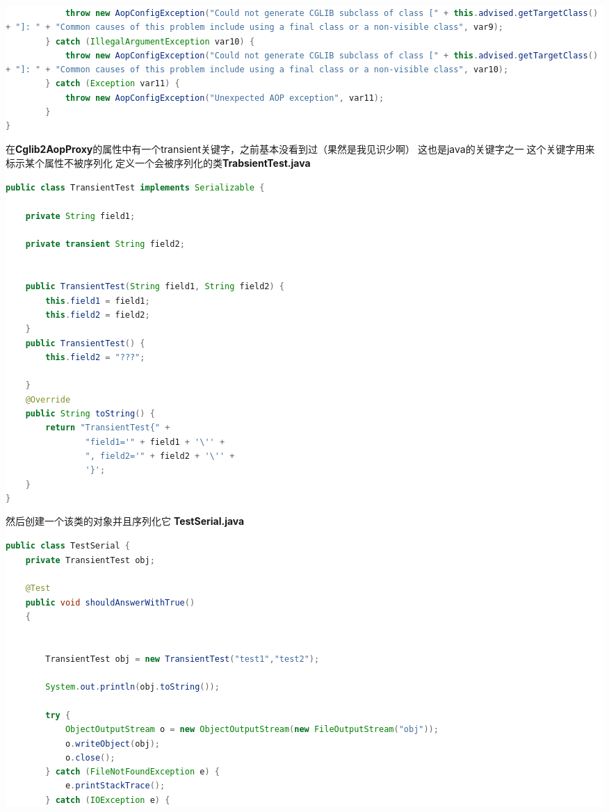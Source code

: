```java
            throw new AopConfigException("Could not generate CGLIB subclass of class [" + this.advised.getTargetClass() + "]: " + "Common causes of this problem include using a final class or a non-visible class", var9);
        } catch (IllegalArgumentException var10) {
            throw new AopConfigException("Could not generate CGLIB subclass of class [" + this.advised.getTargetClass() + "]: " + "Common causes of this problem include using a final class or a non-visible class", var10);
        } catch (Exception var11) {
            throw new AopConfigException("Unexpected AOP exception", var11);
        }
}
```

在**Cglib2AopProxy**的属性中有一个transient关键字，之前基本没看到过（果然是我见识少啊）
这也是java的关键字之一
这个关键字用来标示某个属性不被序列化
定义一个会被序列化的类**TrabsientTest.java**

```java
public class TransientTest implements Serializable {
    
    private String field1;
    
    private transient String field2;


    public TransientTest(String field1, String field2) {
        this.field1 = field1;
        this.field2 = field2;
    }
    public TransientTest() {
        this.field2 = "???";
    
    }
    @Override
    public String toString() {
        return "TransientTest{" +
                "field1='" + field1 + '\'' +
                ", field2='" + field2 + '\'' +
                '}';
    }
}
```

然后创建一个该类的对象并且序列化它 **TestSerial.java**
```java
public class TestSerial {
    private TransientTest obj;
    
    @Test
    public void shouldAnswerWithTrue()
    {


        TransientTest obj = new TransientTest("test1","test2");
    
        System.out.println(obj.toString());
    
        try {
            ObjectOutputStream o = new ObjectOutputStream(new FileOutputStream("obj"));
            o.writeObject(obj);
            o.close();
        } catch (FileNotFoundException e) {
            e.printStackTrace();
        } catch (IOException e) {
```